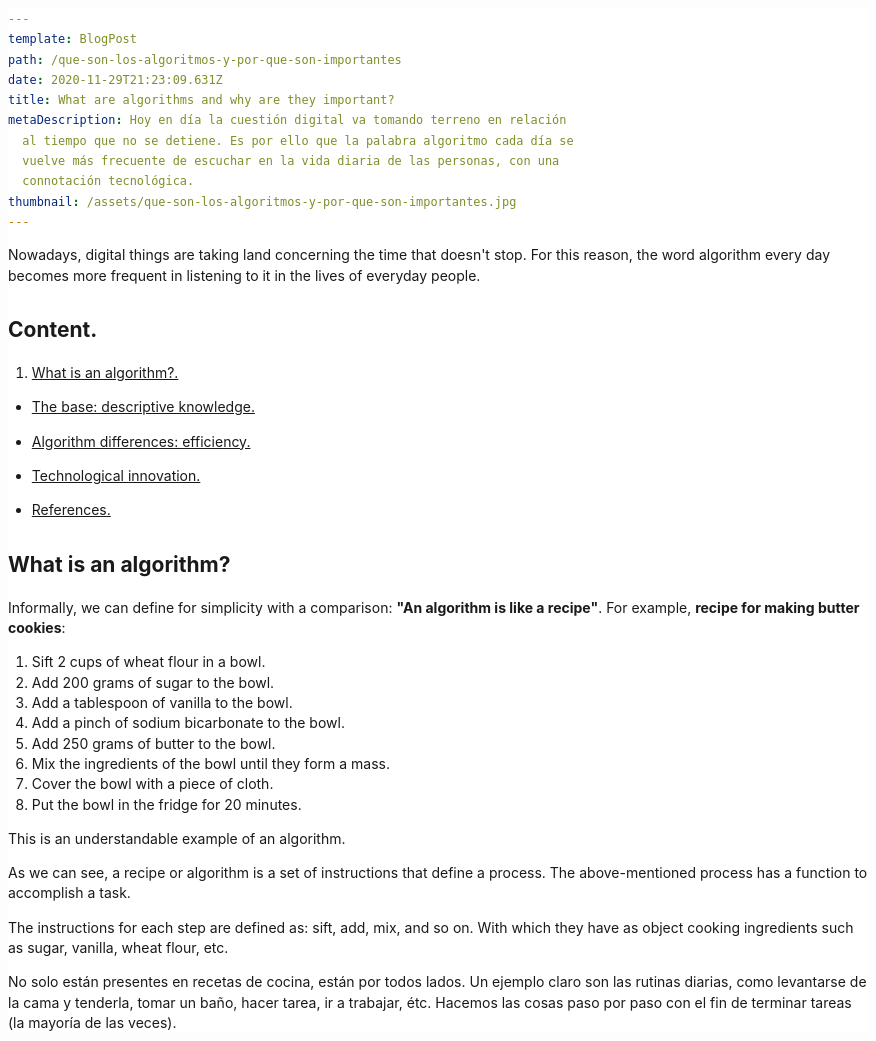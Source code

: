 ```yaml
---
template: BlogPost
path: /que-son-los-algoritmos-y-por-que-son-importantes
date: 2020-11-29T21:23:09.631Z
title: What are algorithms and why are they important?
metaDescription: Hoy en día la cuestión digital va tomando terreno en relación
  al tiempo que no se detiene. Es por ello que la palabra algoritmo cada día se
  vuelve más frecuente de escuchar en la vida diaria de las personas, con una
  connotación tecnológica.
thumbnail: /assets/que-son-los-algoritmos-y-por-que-son-importantes.jpg
---
```

Nowadays, digital things are taking land concerning the time that doesn't stop. For this reason, the word algorithm every day becomes more frequent in listening to it in the lives of everyday people.

## Content.

1. [What is an algorithm?.](#definicion)

* [The base: descriptive knowledge.](#base)

* [Algorithm differences: efficiency.](#eficiencia)

* [Technological innovation.](#innovacion)

* [References.](#ref)

<div id='definicion'></div>

## What is an algorithm?

Informally, we can define for simplicity with a comparison: __"An algorithm is like a recipe"__. For example, **recipe for making butter cookies**:

1. Sift 2 cups of wheat flour in a bowl.
2. Add 200 grams of sugar to the bowl.
3. Add a tablespoon of vanilla to the bowl.
4. Add a pinch of sodium bicarbonate to the bowl.
5. Add 250 grams of butter to the bowl.
6. Mix the ingredients of the bowl until they form a mass.
7. Cover the bowl with a piece of cloth.
8. Put the bowl in the fridge for 20 minutes.

This is an understandable example of an algorithm.

As we can see, a recipe or algorithm is a set of instructions that define a process. The above-mentioned process has a function to accomplish a task.

The instructions for each step are defined as: sift, add, mix, and so on. With which they have as object cooking ingredients such as sugar, vanilla, wheat flour, etc.

No solo están presentes en recetas de cocina, están por todos lados. Un ejemplo claro son las rutinas diarias, como levantarse de la cama y tenderla, tomar un baño, hacer tarea, ir a trabajar, étc. Hacemos las cosas paso por paso con el fin de terminar tareas (la mayoría de las veces).
